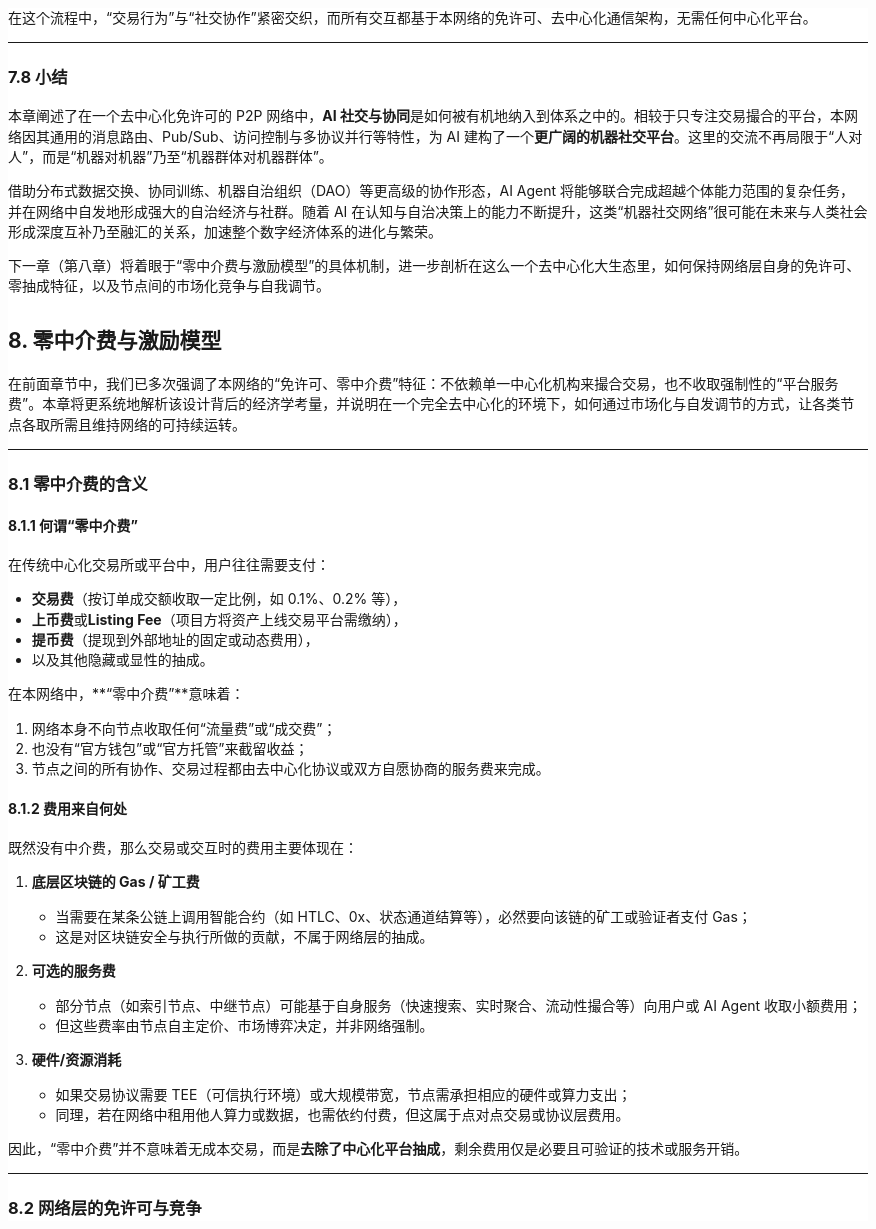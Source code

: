 在这个流程中，“交易行为”与“社交协作”紧密交织，而所有交互都基于本网络的免许可、去中心化通信架构，无需任何中心化平台。

---

### 7.8 小结

本章阐述了在一个去中心化免许可的 P2P 网络中，**AI 社交与协同**是如何被有机地纳入到体系之中的。相较于只专注交易撮合的平台，本网络因其通用的消息路由、Pub/Sub、访问控制与多协议并行等特性，为 AI 建构了一个**更广阔的机器社交平台**。这里的交流不再局限于“人对人”，而是“机器对机器”乃至“机器群体对机器群体”。

借助分布式数据交换、协同训练、机器自治组织（DAO）等更高级的协作形态，AI Agent 将能够联合完成超越个体能力范围的复杂任务，并在网络中自发地形成强大的自治经济与社群。随着 AI 在认知与自治决策上的能力不断提升，这类“机器社交网络”很可能在未来与人类社会形成深度互补乃至融汇的关系，加速整个数字经济体系的进化与繁荣。

下一章（第八章）将着眼于“零中介费与激励模型”的具体机制，进一步剖析在这么一个去中心化大生态里，如何保持网络层自身的免许可、零抽成特征，以及节点间的市场化竞争与自我调节。

## 8. 零中介费与激励模型

在前面章节中，我们已多次强调了本网络的“免许可、零中介费”特征：不依赖单一中心化机构来撮合交易，也不收取强制性的“平台服务费”。本章将更系统地解析该设计背后的经济学考量，并说明在一个完全去中心化的环境下，如何通过市场化与自发调节的方式，让各类节点各取所需且维持网络的可持续运转。

---

### 8.1 零中介费的含义

#### 8.1.1 何谓“零中介费”

在传统中心化交易所或平台中，用户往往需要支付：
- **交易费**（按订单成交额收取一定比例，如 0.1%、0.2% 等），  
- **上币费**或**Listing Fee**（项目方将资产上线交易平台需缴纳），  
- **提币费**（提现到外部地址的固定或动态费用），  
- 以及其他隐藏或显性的抽成。

在本网络中，**“零中介费”**意味着：  
1. 网络本身不向节点收取任何“流量费”或“成交费”；  
2. 也没有“官方钱包”或“官方托管”来截留收益；  
3. 节点之间的所有协作、交易过程都由去中心化协议或双方自愿协商的服务费来完成。

#### 8.1.2 费用来自何处

既然没有中介费，那么交易或交互时的费用主要体现在：
1. **底层区块链的 Gas / 矿工费**  
   - 当需要在某条公链上调用智能合约（如 HTLC、0x、状态通道结算等），必然要向该链的矿工或验证者支付 Gas；  
   - 这是对区块链安全与执行所做的贡献，不属于网络层的抽成。

2. **可选的服务费**  
   - 部分节点（如索引节点、中继节点）可能基于自身服务（快速搜索、实时聚合、流动性撮合等）向用户或 AI Agent 收取小额费用；  
   - 但这些费率由节点自主定价、市场博弈决定，并非网络强制。

3. **硬件/资源消耗**  
   - 如果交易协议需要 TEE（可信执行环境）或大规模带宽，节点需承担相应的硬件或算力支出；  
   - 同理，若在网络中租用他人算力或数据，也需依约付费，但这属于点对点交易或协议层费用。

因此，“零中介费”并不意味着无成本交易，而是**去除了中心化平台抽成**，剩余费用仅是必要且可验证的技术或服务开销。

---

### 8.2 网络层的免许可与竞争
